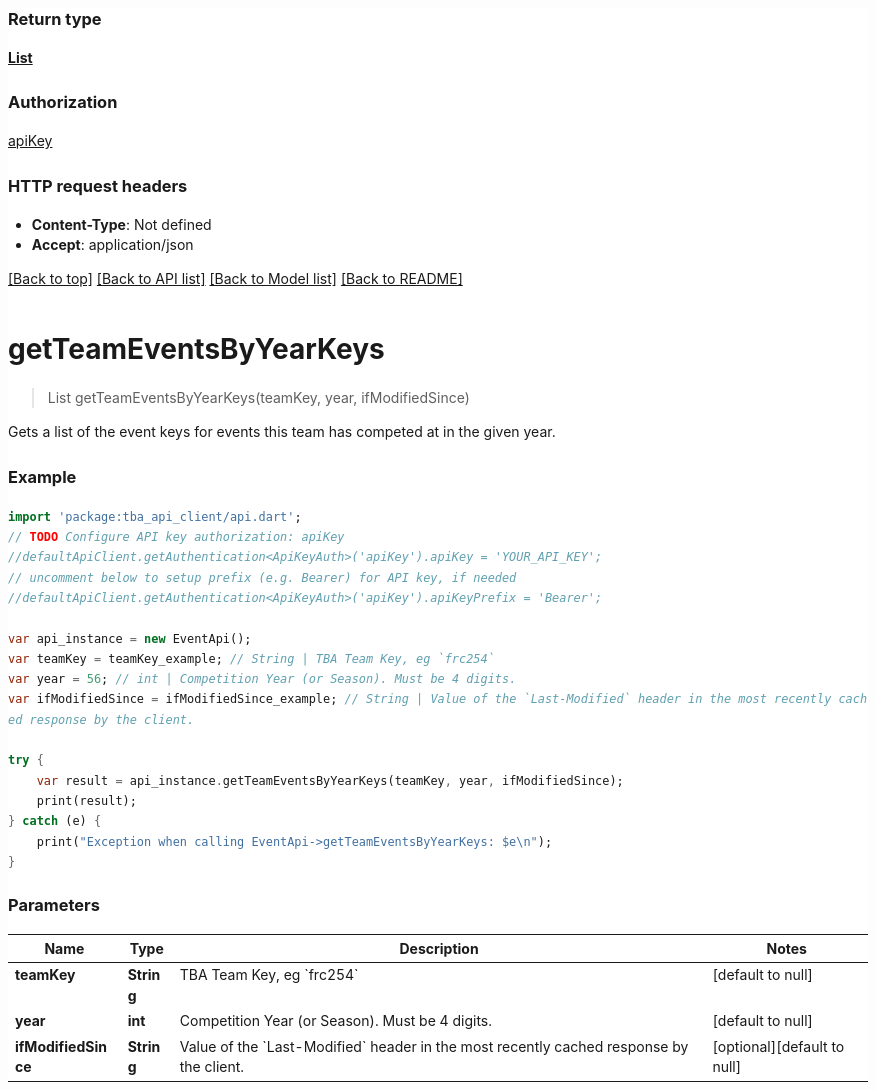 ### Return type

[**List<Event>**](Event.md)

### Authorization

[apiKey](../README.md#apiKey)

### HTTP request headers

- **Content-Type**: Not defined
- **Accept**: application/json

[[Back to top]](#) [[Back to API list]](../README.md#documentation-for-api-endpoints) [[Back to Model list]](../README.md#documentation-for-models) [[Back to README]](../README.md)

# **getTeamEventsByYearKeys**

> List<String> getTeamEventsByYearKeys(teamKey, year, ifModifiedSince)

Gets a list of the event keys for events this team has competed at in the given year.

### Example

```dart
import 'package:tba_api_client/api.dart';
// TODO Configure API key authorization: apiKey
//defaultApiClient.getAuthentication<ApiKeyAuth>('apiKey').apiKey = 'YOUR_API_KEY';
// uncomment below to setup prefix (e.g. Bearer) for API key, if needed
//defaultApiClient.getAuthentication<ApiKeyAuth>('apiKey').apiKeyPrefix = 'Bearer';

var api_instance = new EventApi();
var teamKey = teamKey_example; // String | TBA Team Key, eg `frc254`
var year = 56; // int | Competition Year (or Season). Must be 4 digits.
var ifModifiedSince = ifModifiedSince_example; // String | Value of the `Last-Modified` header in the most recently cached response by the client.

try {
    var result = api_instance.getTeamEventsByYearKeys(teamKey, year, ifModifiedSince);
    print(result);
} catch (e) {
    print("Exception when calling EventApi->getTeamEventsByYearKeys: $e\n");
}
```

### Parameters

| Name                | Type       | Description                                                                                       | Notes                       |
| ------------------- | ---------- | ------------------------------------------------------------------------------------------------- | --------------------------- |
| **teamKey**         | **String** | TBA Team Key, eg &#x60;frc254&#x60;                                                               | [default to null]           |
| **year**            | **int**    | Competition Year (or Season). Must be 4 digits.                                                   | [default to null]           |
| **ifModifiedSince** | **String** | Value of the &#x60;Last-Modified&#x60; header in the most recently cached response by the client. | [optional][default to null] |
